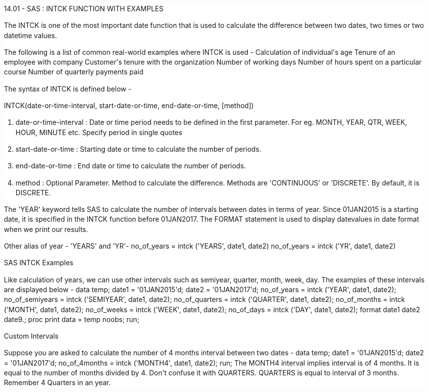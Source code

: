 14.01 - SAS : INTCK FUNCTION WITH EXAMPLES
	
	
The INTCK is one of the most important date function that is used to calculate the difference between two dates, two times or two datetime values.

The following is a list of common real-world examples where INTCK is used -
Calculation of individual's age
Tenure of an employee with company
Customer's tenure with the organization
Number of working days
Number of hours spent on a particular course
Number of quarterly payments paid


The syntax of INTCK is defined below -

INTCK(date-or-time-interval, start-date-or-time, end-date-or-time, [method])
1. date-or-time-interval : Date or time period needs to be defined in the first parameter. For eg. MONTH, YEAR, QTR, WEEK, HOUR, MINUTE etc. Specify period in single quotes

2. start-date-or-time : Starting date or time to calculate the number of periods.

3. end-date-or-time : End date or time to calculate the number of periods.

4. method : Optional Parameter. Method to calculate the difference. Methods are 'CONTINUOUS' or 'DISCRETE'. By default, it is DISCRETE.
	
The 'YEAR' keyword tells SAS to calculate the number of intervals between dates in terms of year. Since 01JAN2015 is a starting date, it is specified in the INTCK function before 01JAN2017. The FORMAT statement is used to display datevalues in date format when we print our results.	
	
Other alias of year - 'YEARS' and 'YR'-
no_of_years  = intck ('YEARS', date1, date2)
no_of_years  = intck ('YR', date1, date2)	
	
SAS INTCK Examples

Like calculation of years, we can use other intervals such as semiyear, quarter, month, week, day. The examples of these intervals are displayed below -
data temp;
date1 = '01JAN2015'd;
date2 = '01JAN2017'd;
no_of_years  = intck ('YEAR', date1, date2);
no_of_semiyears  = intck ('SEMIYEAR', date1, date2);
no_of_quarters  = intck ('QUARTER', date1, date2);
no_of_months  = intck ('MONTH', date1, date2);
no_of_weeks  = intck ('WEEK', date1, date2);
no_of_days  = intck ('DAY', date1, date2);
format date1 date2 date9.;
proc print data = temp noobs;
run;

Custom Intervals

Suppose you are asked to calculate the number of 4 months interval between two dates -
data temp;
date1 = '01JAN2015'd;
date2 = '01JAN2017'd;
no_of_4months  = intck ('MONTH4', date1, date2);
run;
The MONTH4 interval implies interval is of 4 months. It is equal to the number of months divided by 4. Don't confuse it with QUARTERS. QUARTERS is equal to interval of 3 months. Remember 4 Quarters in an year.
